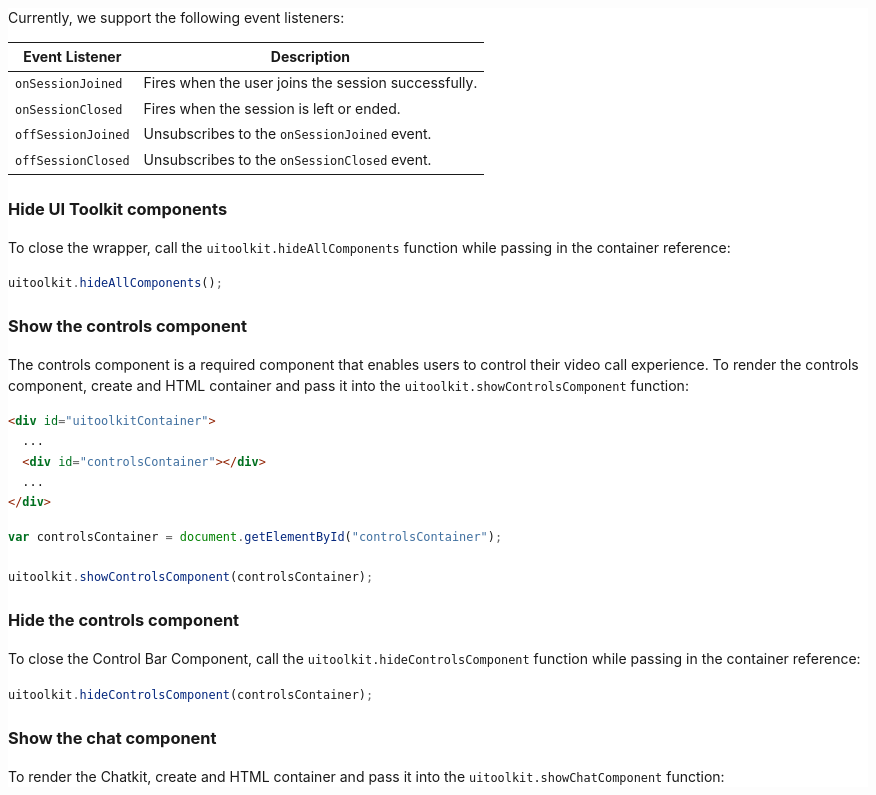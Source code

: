 Currently, we support the following event listeners:

| Event Listener     | Description                                         |
| ------------------ | --------------------------------------------------- |
| `onSessionJoined`  | Fires when the user joins the session successfully. |
| `onSessionClosed`  | Fires when the session is left or ended.            |
| `offSessionJoined` | Unsubscribes to the `onSessionJoined` event.        |
| `offSessionClosed` | Unsubscribes to the `onSessionClosed` event.        |

### Hide UI Toolkit components

To close the wrapper, call the `uitoolkit.hideAllComponents` function while passing in the container reference:

```js
uitoolkit.hideAllComponents();
```

### Show the controls component

The controls component is a required component that enables users to control their video call experience.
To render the controls component, create and HTML container and pass it into the `uitoolkit.showControlsComponent` function:

```html
<div id="uitoolkitContainer">
  ...
  <div id="controlsContainer"></div>
  ...
</div>
```

```js
var controlsContainer = document.getElementById("controlsContainer");

uitoolkit.showControlsComponent(controlsContainer);
```

### Hide the controls component

To close the Control Bar Component, call the `uitoolkit.hideControlsComponent` function while passing in the container reference:

```js
uitoolkit.hideControlsComponent(controlsContainer);
```

### Show the chat component

To render the Chatkit, create and HTML container and pass it into the `uitoolkit.showChatComponent` function:
